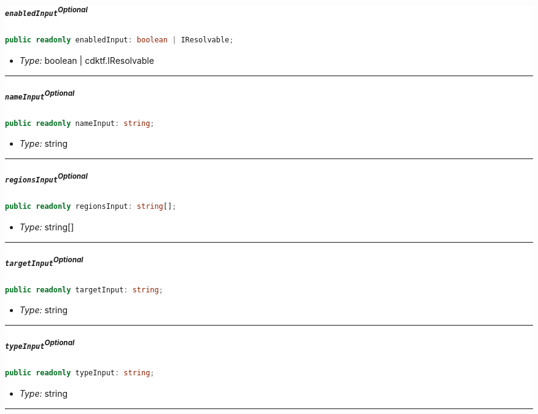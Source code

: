 ##### `enabledInput`<sup>Optional</sup> <a name="enabledInput" id="@cdktf/provider-digitalocean.uptimeCheck.UptimeCheck.property.enabledInput"></a>

```typescript
public readonly enabledInput: boolean | IResolvable;
```

- *Type:* boolean | cdktf.IResolvable

---

##### `nameInput`<sup>Optional</sup> <a name="nameInput" id="@cdktf/provider-digitalocean.uptimeCheck.UptimeCheck.property.nameInput"></a>

```typescript
public readonly nameInput: string;
```

- *Type:* string

---

##### `regionsInput`<sup>Optional</sup> <a name="regionsInput" id="@cdktf/provider-digitalocean.uptimeCheck.UptimeCheck.property.regionsInput"></a>

```typescript
public readonly regionsInput: string[];
```

- *Type:* string[]

---

##### `targetInput`<sup>Optional</sup> <a name="targetInput" id="@cdktf/provider-digitalocean.uptimeCheck.UptimeCheck.property.targetInput"></a>

```typescript
public readonly targetInput: string;
```

- *Type:* string

---

##### `typeInput`<sup>Optional</sup> <a name="typeInput" id="@cdktf/provider-digitalocean.uptimeCheck.UptimeCheck.property.typeInput"></a>

```typescript
public readonly typeInput: string;
```

- *Type:* string

---
